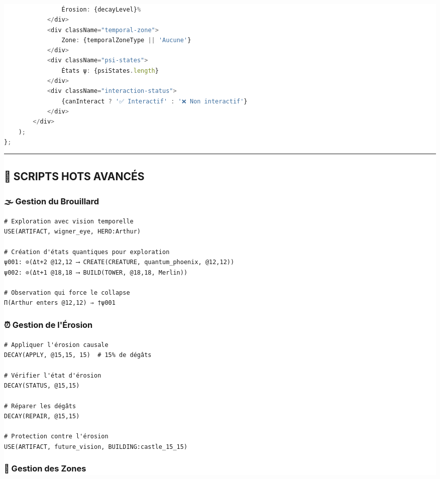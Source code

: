 ```typescript
                Érosion: {decayLevel}%
            </div>
            <div className="temporal-zone">
                Zone: {temporalZoneType || 'Aucune'}
            </div>
            <div className="psi-states">
                États ψ: {psiStates.length}
            </div>
            <div className="interaction-status">
                {canInteract ? '✅ Interactif' : '❌ Non interactif'}
            </div>
        </div>
    );
};
```

---

## 📜 **SCRIPTS HOTS AVANCÉS**

### **🌫️ Gestion du Brouillard**

```hots
# Exploration avec vision temporelle
USE(ARTIFACT, wigner_eye, HERO:Arthur)

# Création d'états quantiques pour exploration
ψ001: ⊙(Δt+2 @12,12 ⟶ CREATE(CREATURE, quantum_phoenix, @12,12))
ψ002: ⊙(Δt+1 @18,18 ⟶ BUILD(TOWER, @18,18, Merlin))

# Observation qui force le collapse
Π(Arthur enters @12,12) ⇒ †ψ001
```

### **⏰ Gestion de l'Érosion**

```hots
# Appliquer l'érosion causale
DECAY(APPLY, @15,15, 15)  # 15% de dégâts

# Vérifier l'état d'érosion
DECAY(STATUS, @15,15)

# Réparer les dégâts
DECAY(REPAIR, @15,15)

# Protection contre l'érosion
USE(ARTIFACT, future_vision, BUILDING:castle_15_15)
```

### **🔮 Gestion des Zones**
